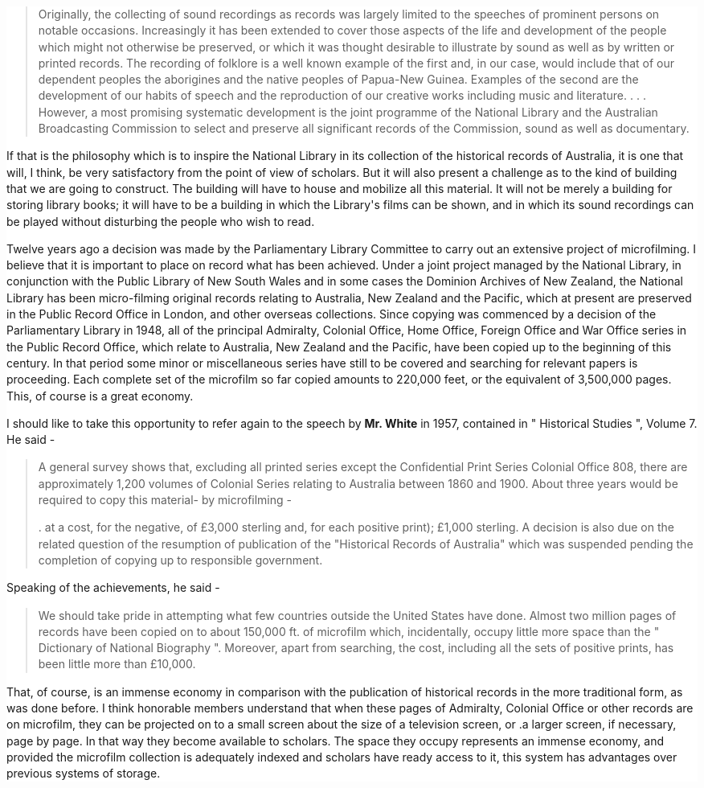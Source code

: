   >Originally, the collecting of sound recordings as records was largely limited to the speeches of prominent persons on notable occasions. Increasingly it has been extended to cover those aspects of the life and development of the people which might not otherwise be preserved, or which it was thought desirable to illustrate by sound as well as by written or printed records. The recording of folklore is a well known example of the first and, in our case, would include that of our dependent peoples the aborigines and the native peoples of Papua-New Guinea. Examples of the second are the development of our habits of speech and the reproduction of our creative works including music and literature. . . . However, a most promising systematic development is the joint programme of the National Library and the Australian Broadcasting Commission to select and preserve all significant records of the Commission, sound as well as documentary. 

If that is the philosophy which is to inspire the National Library in its collection of the historical records of Australia, it is one that will, I think, be very satisfactory from the point of view of scholars. But it will also present a challenge as to the kind of building that we are going to construct. The building will have to house and mobilize all this material. It will not be merely a building for storing library books; it will have to be a building in which the Library's films can be shown, and in which its sound recordings can be played without disturbing the people who wish to read. 

Twelve years ago a decision was made by the Parliamentary Library Committee to carry out an extensive project of microfilming. I believe that it is important to place on record what has been achieved. Under a joint project managed by the National Library, in conjunction with the Public Library of New South Wales and in some cases the Dominion Archives of New Zealand, the National Library has been micro-filming original records relating to Australia, New Zealand and the Pacific, which at present are preserved in the Public Record Office in London, and other overseas collections. Since copying was commenced by a decision of the Parliamentary Library in 1948, all of the principal Admiralty, Colonial Office, Home Office, Foreign Office and War Office series in the Public Record Office, which relate to Australia, New Zealand and the Pacific, have been copied up to the beginning of this century. In that period some minor or miscellaneous series have still to be covered and searching for relevant papers is proceeding. Each complete set of the microfilm so far copied amounts to 220,000 feet, or the equivalent of 3,500,000 pages. This, of course is a great economy. 

I should like to take this opportunity to refer again to the speech by  **Mr. White**  in 1957, contained in " Historical Studies ", Volume 7. He said - 

  >A general survey shows that, excluding all printed series except the Confidential Print Series Colonial Office 808, there are approximately 1,200 volumes of Colonial Series relating to Australia between 1860 and 1900. About three years would be required to copy this material- by microfilming - 
  >
  >. at a cost, for the negative, of £3,000 sterling and, for each positive print); £1,000 sterling. A decision is also due on the related question of the resumption of publication of the "Historical Records of Australia" which was suspended pending the completion of copying up to responsible government. 

Speaking of the achievements, he said - 

  >We should take pride in attempting what few countries outside the United States have done. Almost two million pages of records have been copied on to about 150,000 ft. of microfilm which, incidentally, occupy little more space than the " Dictionary of National Biography ". Moreover, apart from searching, the cost, including all the sets of positive prints, has been little more than £10,000. 

That, of course, is an immense economy in comparison with the publication of historical records in the more traditional form, as was done before. I think honorable members understand that when these pages of Admiralty, Colonial Office or other records are on microfilm, they can be projected on to a small screen about the size of a television screen, or .a larger screen, if necessary, page by page. In that way they become available to scholars. The space they occupy represents an immense economy, and provided the microfilm collection is adequately indexed and scholars have ready access to it, this system has advantages over previous systems of storage. 
